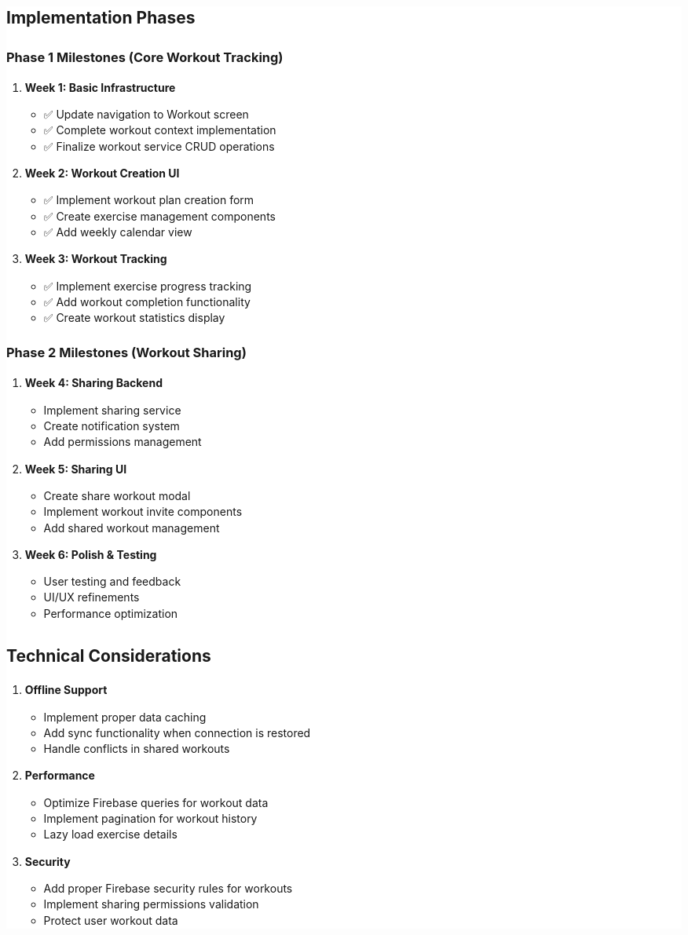 ## Implementation Phases

### Phase 1 Milestones (Core Workout Tracking)

1. **Week 1: Basic Infrastructure**
   - ✅ Update navigation to Workout screen
   - ✅ Complete workout context implementation
   - ✅ Finalize workout service CRUD operations

2. **Week 2: Workout Creation UI**
   - ✅ Implement workout plan creation form
   - ✅ Create exercise management components
   - ✅ Add weekly calendar view

3. **Week 3: Workout Tracking**
   - ✅ Implement exercise progress tracking
   - ✅ Add workout completion functionality
   - ✅ Create workout statistics display

### Phase 2 Milestones (Workout Sharing)

1. **Week 4: Sharing Backend**
   - Implement sharing service
   - Create notification system
   - Add permissions management

2. **Week 5: Sharing UI**
   - Create share workout modal
   - Implement workout invite components
   - Add shared workout management

3. **Week 6: Polish & Testing**
   - User testing and feedback
   - UI/UX refinements
   - Performance optimization

## Technical Considerations

1. **Offline Support**
   - Implement proper data caching
   - Add sync functionality when connection is restored
   - Handle conflicts in shared workouts

2. **Performance**
   - Optimize Firebase queries for workout data
   - Implement pagination for workout history
   - Lazy load exercise details

3. **Security**
   - Add proper Firebase security rules for workouts
   - Implement sharing permissions validation
   - Protect user workout data
